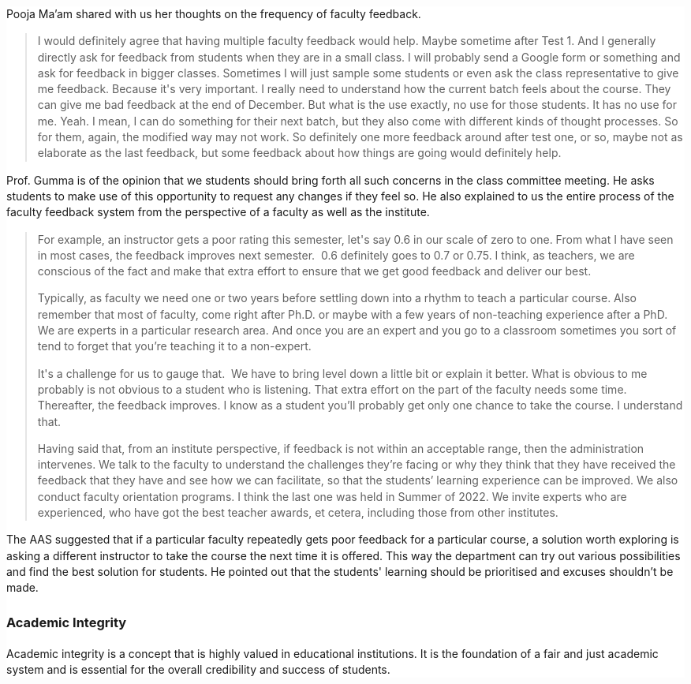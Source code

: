 Pooja Ma’am shared with us her thoughts on the frequency of faculty feedback.

> I would definitely agree that having multiple faculty feedback would help. Maybe sometime after Test 1. And I generally directly ask for feedback from students when they are in a small class. I will probably send a Google form or something and ask for feedback in bigger classes. Sometimes I will just sample some students or even ask the class representative to give me feedback. Because it's very important. I really need to understand how the current batch feels about the course. They can give me bad feedback at the end of December. But what is the use exactly, no use for those students. It has no use for me. Yeah. I mean, I can do something for their next batch, but they also come with different kinds of thought processes. So for them, again, the modified way may not work. So definitely one more feedback around after test one, or so, maybe not as elaborate as the last feedback, but some feedback about how things are going would definitely help.                  

Prof. Gumma is of the opinion that we students should bring forth all such concerns in the class committee meeting. He asks students to make use of this opportunity to request any changes if they feel so. He also explained to us the entire process of the faculty feedback system from the perspective of a faculty as well as the institute.

> For example, an instructor gets a poor rating this semester, let's say 0.6 in our scale of zero to one. From what I have seen in most cases, the feedback improves next semester.  0.6 definitely goes to 0.7 or 0.75. I think, as teachers, we are conscious of the fact and make that extra effort to ensure that we get good feedback and deliver our best.         
>
> Typically, as faculty we need one or two years before settling down into a rhythm to teach a particular course. Also remember that most of faculty, come right after Ph.D. or maybe with a few years of non-teaching experience after a PhD. We are experts in a particular research area. And once you are an expert and you go to a classroom sometimes you sort of tend to forget that you’re teaching it to a non-expert.
>
> It's a challenge for us to gauge that.  We have to bring level down a little bit or explain it better. What is obvious to me probably is not obvious to a student who is listening. That extra effort on the part of the faculty needs some time. Thereafter, the feedback improves. I know as a student you’ll probably get only one chance to take the course. I understand that.            
>
> Having said that, from an institute perspective, if feedback is not within an acceptable range, then the administration intervenes. We talk to the faculty to understand the challenges they’re facing or why they think that they have received the feedback that they have and see how we can facilitate, so that the students’ learning experience can be improved. We also conduct faculty orientation programs. I think the last one was held in Summer of 2022. We invite experts who are experienced, who have got the best teacher awards, et cetera, including those from other institutes.                       

The AAS suggested that if a particular faculty repeatedly gets poor feedback for a particular course, a solution worth exploring is asking a different instructor to take the course the next time it is offered. This way the department can try out various possibilities and find the best solution for students. He pointed out that the students' learning should be prioritised and excuses shouldn’t be made.                 

<a id="integrity"></a>

### Academic Integrity

Academic integrity is a concept that is highly valued in educational institutions. It is the foundation of a fair and just academic system and is essential for the overall credibility and success of students. 
